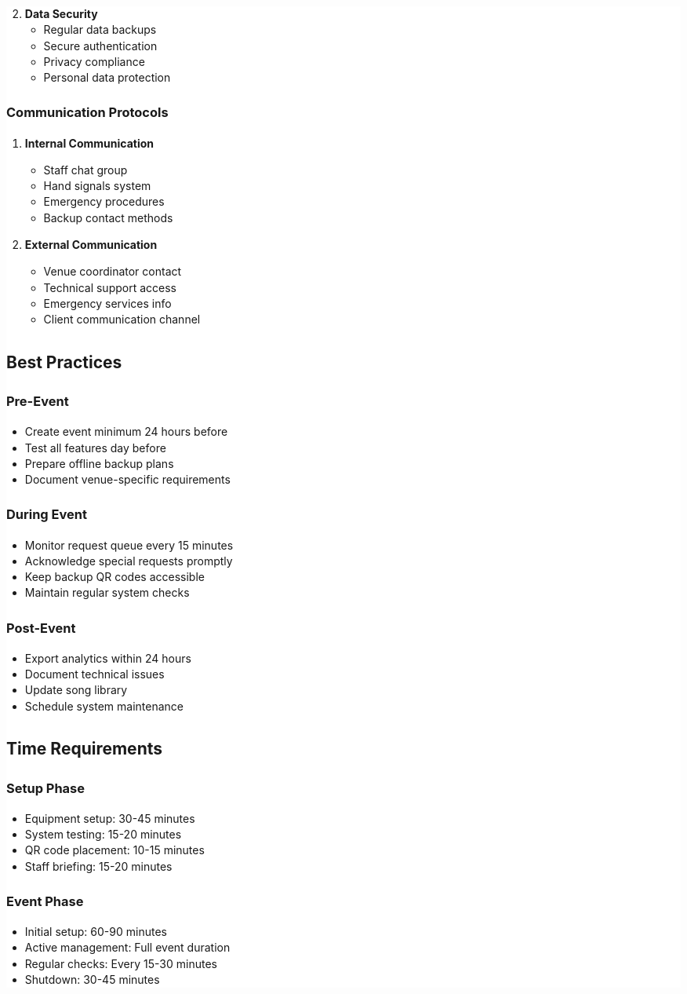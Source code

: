 2. **Data Security**
   - Regular data backups
   - Secure authentication
   - Privacy compliance
   - Personal data protection

### Communication Protocols
1. **Internal Communication**
   - Staff chat group
   - Hand signals system
   - Emergency procedures
   - Backup contact methods

2. **External Communication**
   - Venue coordinator contact
   - Technical support access
   - Emergency services info
   - Client communication channel

## Best Practices

### Pre-Event
- Create event minimum 24 hours before
- Test all features day before
- Prepare offline backup plans
- Document venue-specific requirements

### During Event
- Monitor request queue every 15 minutes
- Acknowledge special requests promptly
- Keep backup QR codes accessible
- Maintain regular system checks

### Post-Event
- Export analytics within 24 hours
- Document technical issues
- Update song library
- Schedule system maintenance

## Time Requirements

### Setup Phase
- Equipment setup: 30-45 minutes
- System testing: 15-20 minutes
- QR code placement: 10-15 minutes
- Staff briefing: 15-20 minutes

### Event Phase
- Initial setup: 60-90 minutes
- Active management: Full event duration
- Regular checks: Every 15-30 minutes
- Shutdown: 30-45 minutes
